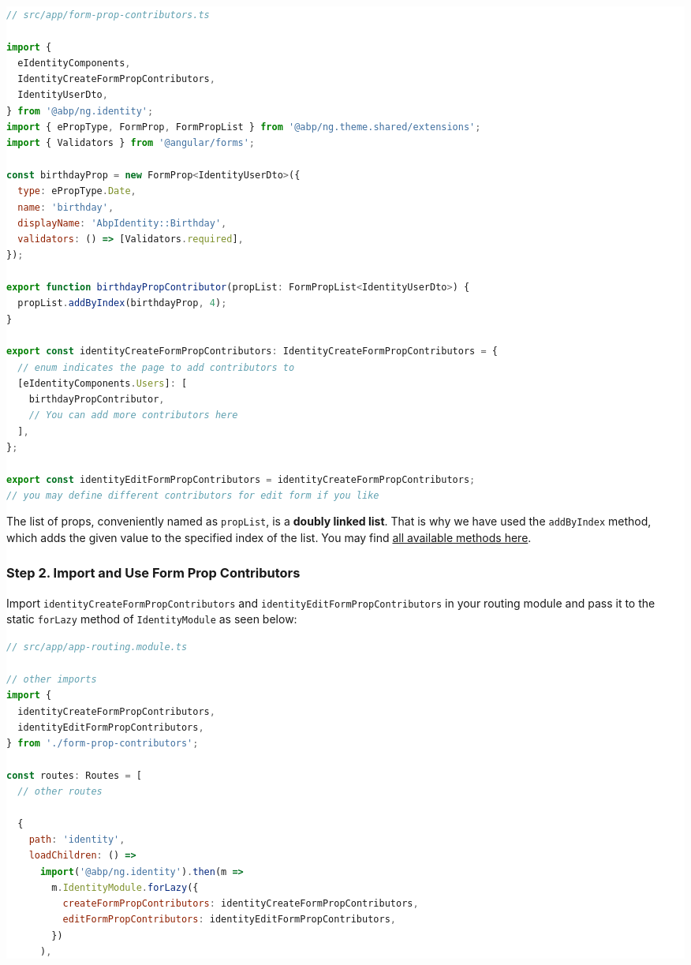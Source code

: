 ```js
// src/app/form-prop-contributors.ts

import {
  eIdentityComponents,
  IdentityCreateFormPropContributors,
  IdentityUserDto,
} from '@abp/ng.identity';
import { ePropType, FormProp, FormPropList } from '@abp/ng.theme.shared/extensions';
import { Validators } from '@angular/forms';

const birthdayProp = new FormProp<IdentityUserDto>({
  type: ePropType.Date,
  name: 'birthday',
  displayName: 'AbpIdentity::Birthday',
  validators: () => [Validators.required],
});

export function birthdayPropContributor(propList: FormPropList<IdentityUserDto>) {
  propList.addByIndex(birthdayProp, 4);
}

export const identityCreateFormPropContributors: IdentityCreateFormPropContributors = {
  // enum indicates the page to add contributors to
  [eIdentityComponents.Users]: [
    birthdayPropContributor,
    // You can add more contributors here
  ],
};

export const identityEditFormPropContributors = identityCreateFormPropContributors;
// you may define different contributors for edit form if you like

```


The list of props, conveniently named as `propList`, is a **doubly linked list**. That is why we have used the `addByIndex` method, which adds the given value to the specified index of the list. You may find [all available methods here](../Common/Utils/Linked-List.md).

### Step 2. Import and Use Form Prop Contributors

Import `identityCreateFormPropContributors` and `identityEditFormPropContributors` in your routing module and pass it to the static `forLazy` method of `IdentityModule` as seen below:

```js
// src/app/app-routing.module.ts

// other imports
import {
  identityCreateFormPropContributors,
  identityEditFormPropContributors,
} from './form-prop-contributors';

const routes: Routes = [
  // other routes

  {
    path: 'identity',
    loadChildren: () =>
      import('@abp/ng.identity').then(m =>
        m.IdentityModule.forLazy({
          createFormPropContributors: identityCreateFormPropContributors,
          editFormPropContributors: identityEditFormPropContributors,
        })
      ),
```

  [eIdentityComponents.Users]: [myPropCreateContributor],
  [eIdentityComponents.Users]: [myPropEditContributor],